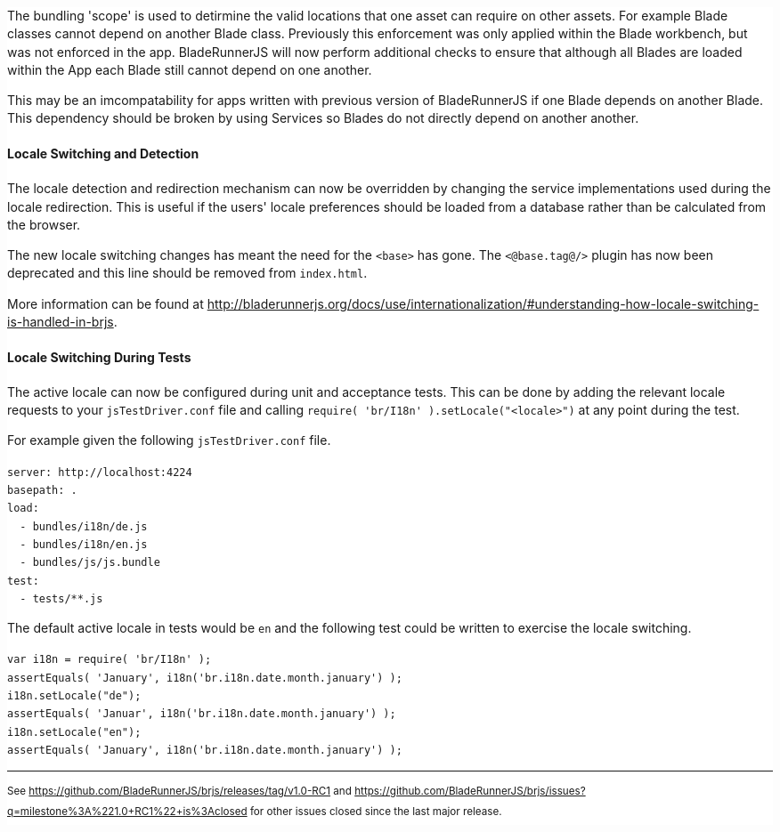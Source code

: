 The bundling 'scope' is used to detirmine the valid locations that one asset can require on other assets. For example Blade classes cannot depend on another Blade class. Previously this enforcement was only applied within the Blade workbench, but was not enforced in the app. BladeRunnerJS will now perform additional checks to ensure that although all Blades are loaded within the App each Blade still cannot depend on one another.

This may be an imcompatability for apps written with previous version of BladeRunnerJS if one Blade depends on another Blade. This dependency should be broken by using Services so Blades do not directly depend on another another.

#### Locale Switching and Detection

The locale detection and redirection mechanism can now be overridden by changing the service implementations used during the locale redirection. This is useful if the users' locale preferences should be loaded from a database rather than be calculated from the browser.

The new locale switching changes has meant the need for the `<base>` has gone. The `<@base.tag@/>` plugin has now been deprecated and this line should be removed from `index.html`.

More information can be found at http://bladerunnerjs.org/docs/use/internationalization/#understanding-how-locale-switching-is-handled-in-brjs.

#### Locale Switching During Tests

The active locale can now be configured during unit and acceptance tests. This can be done by adding the relevant locale requests to your `jsTestDriver.conf` file and calling `require( 'br/I18n' ).setLocale("<locale>")` at any point during the test.

For example given the following `jsTestDriver.conf` file.

```
server: http://localhost:4224
basepath: .
load:
  - bundles/i18n/de.js
  - bundles/i18n/en.js
  - bundles/js/js.bundle
test:
  - tests/**.js
```

The default active locale in tests would be `en` and the following test could be written to exercise the locale switching.

```
var i18n = require( 'br/I18n' );
assertEquals( 'January', i18n('br.i18n.date.month.january') );
i18n.setLocale("de");
assertEquals( 'Januar', i18n('br.i18n.date.month.january') );
i18n.setLocale("en");
assertEquals( 'January', i18n('br.i18n.date.month.january') );
```


---

<sup>See https://github.com/BladeRunnerJS/brjs/releases/tag/v1.0-RC1 and https://github.com/BladeRunnerJS/brjs/issues?q=milestone%3A%221.0+RC1%22+is%3Aclosed for other issues closed since the last major release.</sup>
